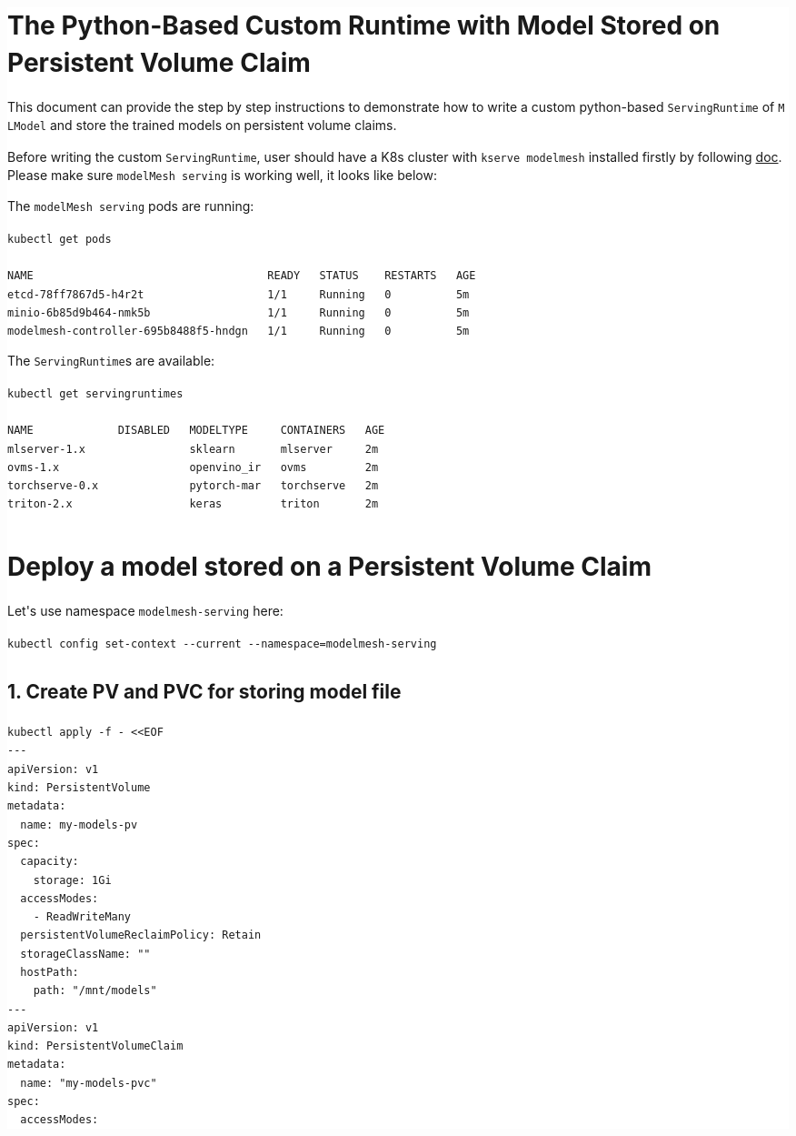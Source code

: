# The Python-Based Custom Runtime with Model Stored on Persistent Volume Claim

This document can provide the step by step instructions to demonstrate how to write a custom python-based `ServingRuntime` of `MLModel` and store the trained models on persistent volume claims.

Before writing the custom `ServingRuntime`, user should have a K8s cluster with `kserve modelmesh` installed firstly by following [doc](https://github.com/kserve/modelmesh-serving/blob/main/docs/quickstart.md). Please make sure `modelMesh serving` is working well, it looks like below:

The `modelMesh serving` pods are running:

```shell
kubectl get pods

NAME                                    READY   STATUS    RESTARTS   AGE
etcd-78ff7867d5-h4r2t                   1/1     Running   0          5m
minio-6b85d9b464-nmk5b                  1/1     Running   0          5m
modelmesh-controller-695b8488f5-hndgn   1/1     Running   0          5m
```

The `ServingRuntime`s are available: 

```shell
kubectl get servingruntimes

NAME             DISABLED   MODELTYPE     CONTAINERS   AGE
mlserver-1.x                sklearn       mlserver     2m
ovms-1.x                    openvino_ir   ovms         2m
torchserve-0.x              pytorch-mar   torchserve   2m
triton-2.x                  keras         triton       2m
```

# Deploy a model stored on a Persistent Volume Claim

Let's use namespace `modelmesh-serving` here:

```shell
kubectl config set-context --current --namespace=modelmesh-serving
```

## 1. Create PV and PVC for storing model file

```shell
kubectl apply -f - <<EOF
---
apiVersion: v1
kind: PersistentVolume
metadata:
  name: my-models-pv
spec:
  capacity:
    storage: 1Gi
  accessModes:
    - ReadWriteMany
  persistentVolumeReclaimPolicy: Retain
  storageClassName: ""
  hostPath:
    path: "/mnt/models"
---
apiVersion: v1
kind: PersistentVolumeClaim
metadata:
  name: "my-models-pvc"
spec:
  accessModes:
```
